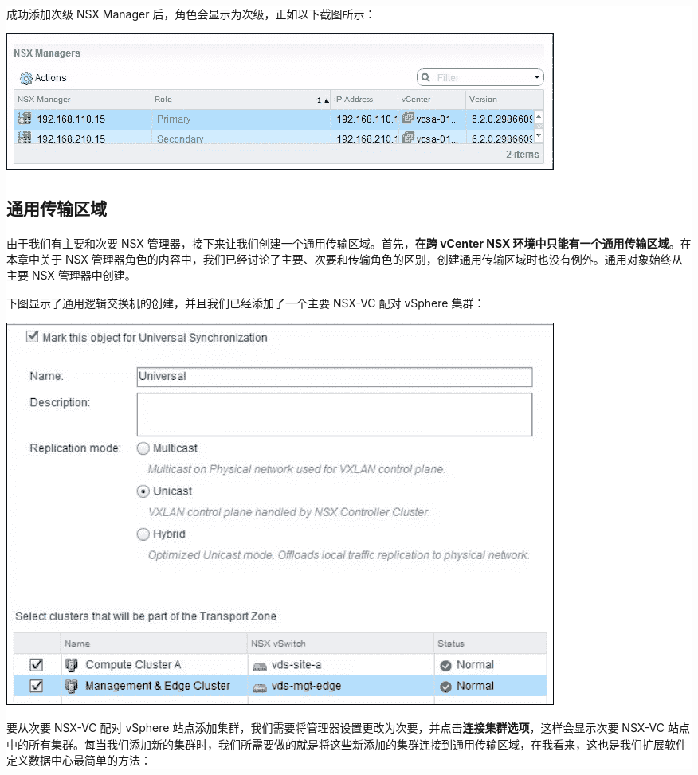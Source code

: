成功添加次级 NSX Manager 后，角色会显示为次级，正如以下截图所示：

![通用段 ID](img/image_07_010.jpg)

## 通用传输区域

由于我们有主要和次要 NSX 管理器，接下来让我们创建一个通用传输区域。首先，**在跨 vCenter NSX 环境中只能有一个通用传输区域**。在本章中关于 NSX 管理器角色的内容中，我们已经讨论了主要、次要和传输角色的区别，创建通用传输区域时也没有例外。通用对象始终从主要 NSX 管理器中创建。

下图显示了通用逻辑交换机的创建，并且我们已经添加了一个主要 NSX-VC 配对 vSphere 集群：

![通用传输区域](img/image_07_011.jpg)

要从次要 NSX-VC 配对 vSphere 站点添加集群，我们需要将管理器设置更改为次要，并点击**连接集群选项**，这样会显示次要 NSX-VC 站点中的所有集群。每当我们添加新的集群时，我们所需要做的就是将这些新添加的集群连接到通用传输区域，在我看来，这也是我们扩展软件定义数据中心最简单的方法：
